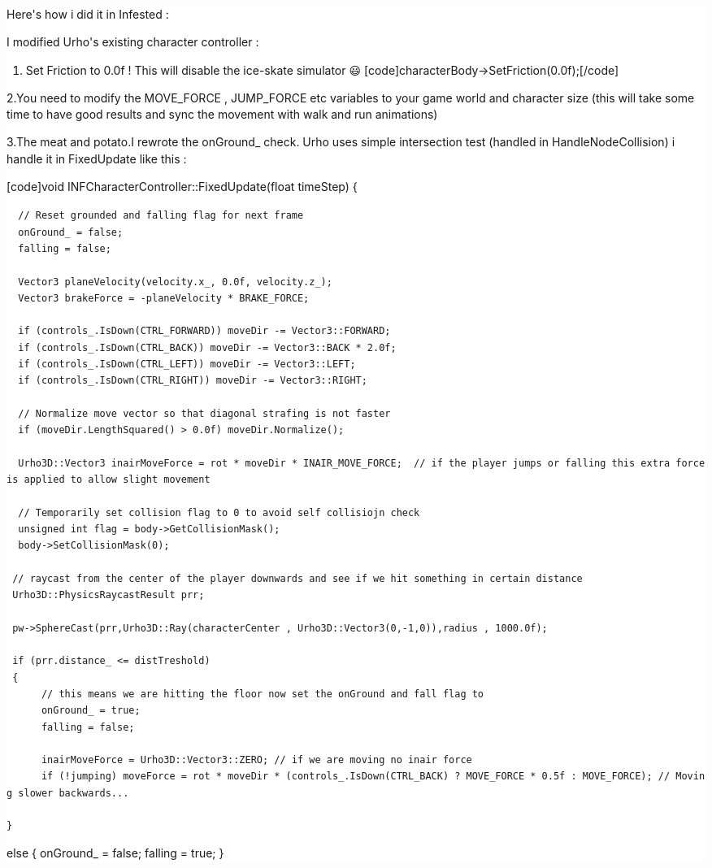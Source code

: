 Here's how i did it in Infested :

I modified Urho's existing character controller :

1. Set Friction to 0.0f ! This will disable the ice-skate simulator :smiley: 
[code]characterBody->SetFriction(0.0f);[/code]

2.You need to modify the MOVE_FORCE , JUMP_FORCE etc variables to your game world and character size (this will take some time to have good results and sync the movement with walk and run animations)

3.The meat and potato.I rewrote the onGround_ check. Urho uses simple intersection test (handled in HandleNodeCollision) i handle it in FixedUpdate like this :

[code]void INFCharacterController::FixedUpdate(float timeStep)
{
       
      // Reset grounded and falling flag for next frame
      onGround_ = false;
      falling = false;
     
      Vector3 planeVelocity(velocity.x_, 0.0f, velocity.z_);
      Vector3 brakeForce = -planeVelocity * BRAKE_FORCE;

      if (controls_.IsDown(CTRL_FORWARD)) moveDir -= Vector3::FORWARD;
      if (controls_.IsDown(CTRL_BACK)) moveDir -= Vector3::BACK * 2.0f;
      if (controls_.IsDown(CTRL_LEFT)) moveDir -= Vector3::LEFT;
      if (controls_.IsDown(CTRL_RIGHT)) moveDir -= Vector3::RIGHT;
    
      // Normalize move vector so that diagonal strafing is not faster
      if (moveDir.LengthSquared() > 0.0f) moveDir.Normalize();

      Urho3D::Vector3 inairMoveForce = rot * moveDir * INAIR_MOVE_FORCE;  // if the player jumps or falling this extra force is applied to allow slight movement
      
      // Temporarily set collision flag to 0 to avoid self collisiojn check
      unsigned int flag = body->GetCollisionMask();
      body->SetCollisionMask(0);

     // raycast from the center of the player downwards and see if we hit something in certain distance
     Urho3D::PhysicsRaycastResult prr;
    
     pw->SphereCast(prr,Urho3D::Ray(characterCenter , Urho3D::Vector3(0,-1,0)),radius , 1000.0f); 
     
     if (prr.distance_ <= distTreshold)
     {
          // this means we are hitting the floor now set the onGround and fall flag to 
          onGround_ = true;
          falling = false;
       
          inairMoveForce = Urho3D::Vector3::ZERO; // if we are moving no inair force
          if (!jumping) moveForce = rot * moveDir * (controls_.IsDown(CTRL_BACK) ? MOVE_FORCE * 0.5f : MOVE_FORCE); // Moving slower backwards...
    
    }
   else
   {
          onGround_ = false;
          falling = true;
    }
    